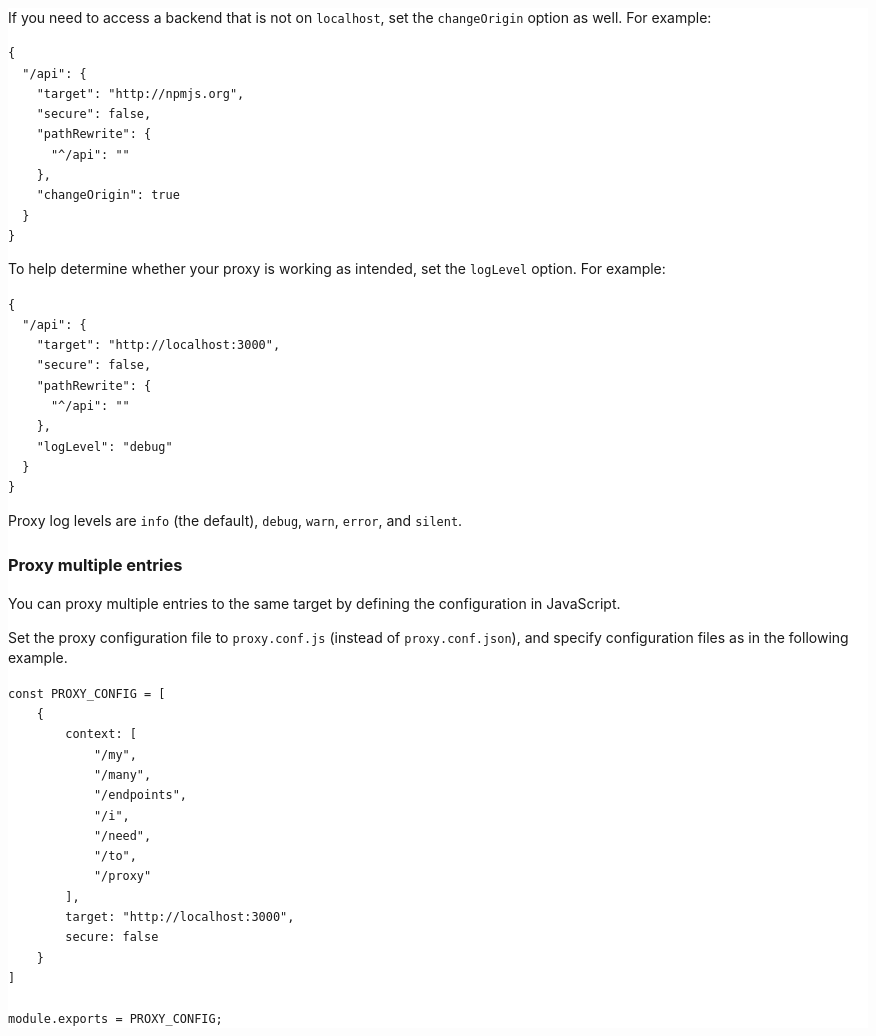 If you need to access a backend that is not on `localhost`, set the `changeOrigin` option as well. For example:

```
{
  "/api": {
    "target": "http://npmjs.org",
    "secure": false,
    "pathRewrite": {
      "^/api": ""
    },
    "changeOrigin": true
  }
}
```

To help determine whether your proxy is working as intended, set the `logLevel` option. For example:

```
{
  "/api": {
    "target": "http://localhost:3000",
    "secure": false,
    "pathRewrite": {
      "^/api": ""
    },
    "logLevel": "debug"
  }
}
```

Proxy log levels are `info` (the default), `debug`, `warn`, `error`, and `silent`.

### Proxy multiple entries

You can proxy multiple entries to the same target by defining the configuration in JavaScript.

Set the proxy configuration file to `proxy.conf.js` (instead of `proxy.conf.json`), and specify configuration files as in the following example.

```
const PROXY_CONFIG = [
    {
        context: [
            "/my",
            "/many",
            "/endpoints",
            "/i",
            "/need",
            "/to",
            "/proxy"
        ],
        target: "http://localhost:3000",
        secure: false
    }
]

module.exports = PROXY_CONFIG;
```
